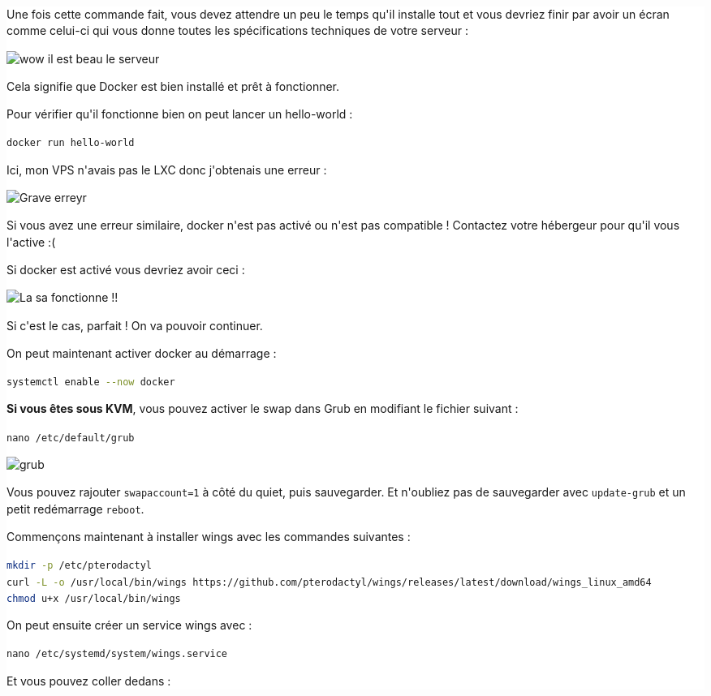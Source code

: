 Une fois cette commande fait, vous devez attendre un peu le temps qu'il installe tout et vous devriez finir par avoir un écran comme celui-ci qui vous donne toutes les spécifications techniques de votre serveur :

![wow il est beau le serveur](https://cdn.discordapp.com/attachments/926788575293472798/1094922886625628220/pterodactyl32.png)

Cela signifie que Docker est bien installé et prêt à fonctionner. 

Pour vérifier qu'il fonctionne bien on peut lancer un hello-world :

```
docker run hello-world
```

Ici, mon VPS n'avais pas le LXC donc j'obtenais une erreur : 

![Grave erreyr](https://cdn.discordapp.com/attachments/926788575293472798/1094922916572958810/pterodactyl33.png)

Si vous avez une erreur similaire, docker n'est pas activé ou n'est pas compatible ! Contactez votre hébergeur pour qu'il vous l'active :(

Si docker est activé vous devriez avoir ceci :

![La sa fonctionne !!](https://cdn.discordapp.com/attachments/926788575293472798/1094922937871650927/pterodactyl34.png)

Si c'est le cas, parfait ! On va pouvoir continuer.

On peut maintenant activer docker au démarrage :

```bash
systemctl enable --now docker
```

**Si vous êtes sous KVM**, vous pouvez activer le swap dans Grub en modifiant le fichier suivant : 

```
nano /etc/default/grub
```

![grub](https://cdn.discordapp.com/attachments/926788575293472798/1094922961129054228/pterodactyl35.png)

Vous pouvez rajouter `swapaccount=1` à côté du quiet, puis sauvegarder. Et n'oubliez pas de sauvegarder avec `update-grub` et un petit redémarrage `reboot`.

Commençons maintenant à installer wings avec les commandes suivantes :

```bash
mkdir -p /etc/pterodactyl
curl -L -o /usr/local/bin/wings https://github.com/pterodactyl/wings/releases/latest/download/wings_linux_amd64
chmod u+x /usr/local/bin/wings
```

On peut ensuite créer un service wings avec :

```
nano /etc/systemd/system/wings.service
```

Et vous pouvez coller dedans :

